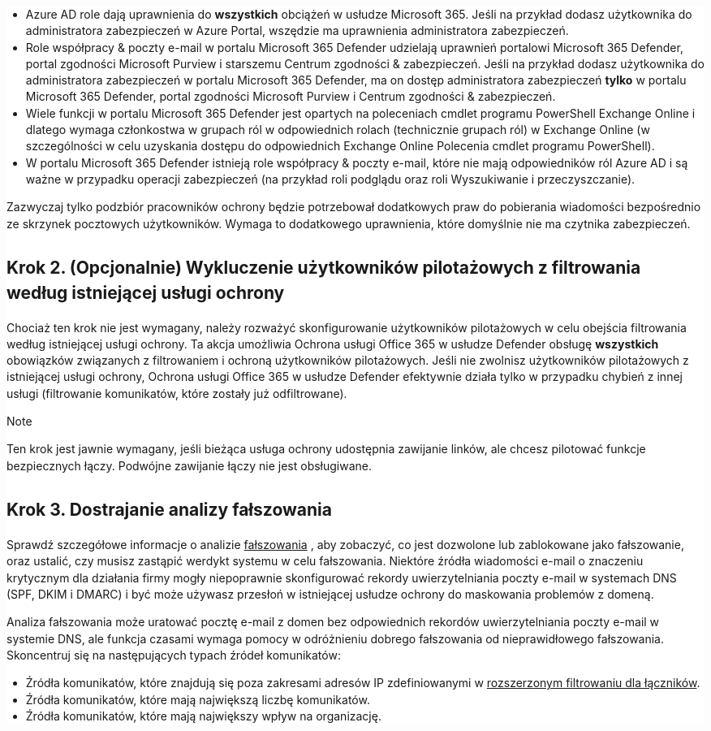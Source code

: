 - Azure AD role dają uprawnienia do **wszystkich** obciążeń w usłudze Microsoft 365. Jeśli na przykład dodasz użytkownika do administratora zabezpieczeń w Azure Portal, wszędzie ma uprawnienia administratora zabezpieczeń.
- Role współpracy & poczty e-mail w portalu Microsoft 365 Defender udzielają uprawnień portalowi Microsoft 365 Defender, portal zgodności Microsoft Purview i starszemu Centrum zgodności & zabezpieczeń. Jeśli na przykład dodasz użytkownika do administratora zabezpieczeń w portalu Microsoft 365 Defender, ma on dostęp administratora zabezpieczeń **tylko** w portalu Microsoft 365 Defender, portal zgodności Microsoft Purview i Centrum zgodności & zabezpieczeń.
- Wiele funkcji w portalu Microsoft 365 Defender jest opartych na poleceniach cmdlet programu PowerShell Exchange Online i dlatego wymaga członkostwa w grupach ról w odpowiednich rolach (technicznie grupach ról) w Exchange Online (w szczególności w celu uzyskania dostępu do odpowiednich Exchange Online  Polecenia cmdlet programu PowerShell).
- W portalu Microsoft 365 Defender istnieją role współpracy & poczty e-mail, które nie mają odpowiedników ról Azure AD i są ważne w przypadku operacji zabezpieczeń (na przykład roli podglądu oraz roli Wyszukiwanie i przeczyszczanie).

Zazwyczaj tylko podzbiór pracowników ochrony będzie potrzebował dodatkowych praw do pobierania wiadomości bezpośrednio ze skrzynek pocztowych użytkowników. Wymaga to dodatkowego uprawnienia, które domyślnie nie ma czytnika zabezpieczeń.

## <a name="step-2-optional-exempt-pilot-users-from-filtering-by-your-existing-protection-service"></a>Krok 2. (Opcjonalnie) Wykluczenie użytkowników pilotażowych z filtrowania według istniejącej usługi ochrony

Chociaż ten krok nie jest wymagany, należy rozważyć skonfigurowanie użytkowników pilotażowych w celu obejścia filtrowania według istniejącej usługi ochrony. Ta akcja umożliwia Ochrona usługi Office 365 w usłudze Defender obsługę **wszystkich** obowiązków związanych z filtrowaniem i ochroną użytkowników pilotażowych. Jeśli nie zwolnisz użytkowników pilotażowych z istniejącej usługi ochrony, Ochrona usługi Office 365 w usłudze Defender efektywnie działa tylko w przypadku chybień z innej usługi (filtrowanie komunikatów, które zostały już odfiltrowane).

> [!NOTE]
> Ten krok jest jawnie wymagany, jeśli bieżąca usługa ochrony udostępnia zawijanie linków, ale chcesz pilotować funkcje bezpiecznych łączy. Podwójne zawijanie łączy nie jest obsługiwane.

## <a name="step-3-tune-spoof-intelligence"></a>Krok 3. Dostrajanie analizy fałszowania

Sprawdź szczegółowe informacje o analizie [fałszowania](learn-about-spoof-intelligence.md) , aby zobaczyć, co jest dozwolone lub zablokowane jako fałszowanie, oraz ustalić, czy musisz zastąpić werdykt systemu w celu fałszowania. Niektóre źródła wiadomości e-mail o znaczeniu krytycznym dla działania firmy mogły niepoprawnie skonfigurować rekordy uwierzytelniania poczty e-mail w systemach DNS (SPF, DKIM i DMARC) i być może używasz przesłoń w istniejącej usłudze ochrony do maskowania problemów z domeną.

Analiza fałszowania może uratować pocztę e-mail z domen bez odpowiednich rekordów uwierzytelniania poczty e-mail w systemie DNS, ale funkcja czasami wymaga pomocy w odróżnieniu dobrego fałszowania od nieprawidłowego fałszowania. Skoncentruj się na następujących typach źródeł komunikatów:

- Źródła komunikatów, które znajdują się poza zakresami adresów IP zdefiniowanymi w [rozszerzonym filtrowaniu dla łączników](/exchange/mail-flow-best-practices/use-connectors-to-configure-mail-flow/enhanced-filtering-for-connectors).
- Źródła komunikatów, które mają największą liczbę komunikatów.
- Źródła komunikatów, które mają największy wpływ na organizację.
